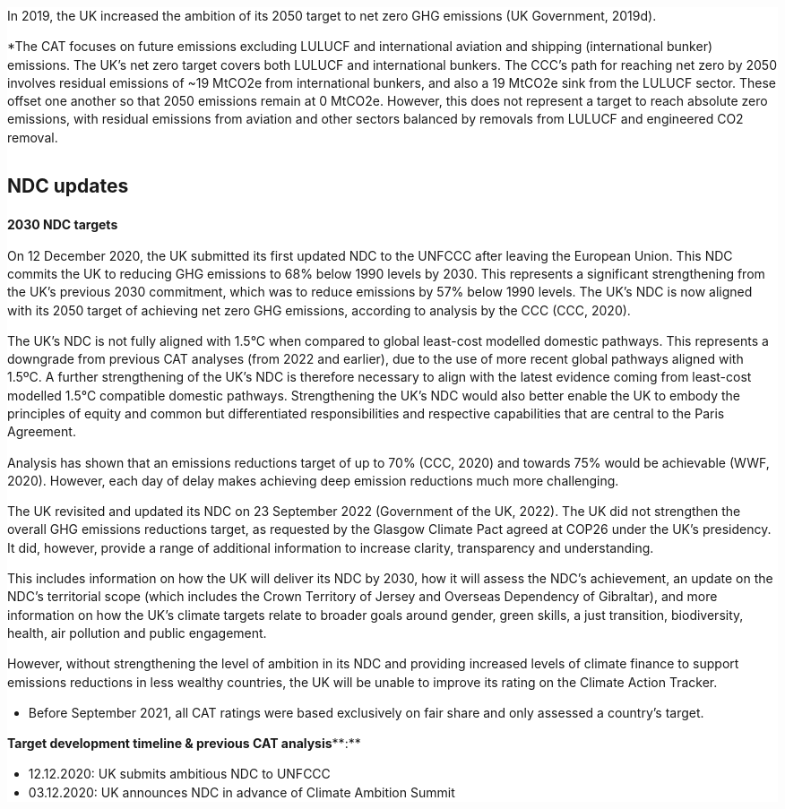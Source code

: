 In 2019, the UK increased the ambition of its 2050 target to net zero GHG emissions (UK Government, 2019d).

*The CAT focuses on future emissions excluding LULUCF and international aviation and shipping (international bunker) emissions. The UK’s net zero target covers both LULUCF and international bunkers. The CCC’s path for reaching net zero by 2050 involves residual emissions of ~19 MtCO2e from international bunkers, and also a 19 MtCO2e sink from the LULUCF sector. These offset one another so that 2050 emissions remain at 0 MtCO2e. However, this does not represent a target to reach absolute zero emissions, with residual emissions from aviation and other sectors balanced by removals from LULUCF and engineered CO2 removal.


## NDC updates

**2030 NDC targets**

On 12 December 2020, the UK submitted its first updated NDC to the UNFCCC after leaving the European Union. This NDC commits the UK to reducing GHG emissions to 68% below 1990 levels by 2030. This represents a significant strengthening from the UK’s previous 2030 commitment, which was to reduce emissions by 57% below 1990 levels. The UK’s NDC is now aligned with its 2050 target of achieving net zero GHG emissions, according to analysis by the CCC (CCC, 2020).

The UK’s NDC is not fully aligned with 1.5°C when compared to global least-cost modelled domestic pathways. This represents a downgrade from previous CAT analyses (from 2022 and earlier), due to the use of more recent global pathways aligned with 1.5ºC. A further strengthening of the UK’s NDC is therefore necessary to align with the latest evidence coming from least-cost modelled 1.5°C compatible domestic pathways. Strengthening the UK’s NDC would also better enable the UK to embody the principles of equity and common but differentiated responsibilities and respective capabilities that are central to the Paris Agreement.

Analysis has shown that an emissions reductions target of up to 70% (CCC, 2020) and towards 75% would be achievable (WWF, 2020). However, each day of delay makes achieving deep emission reductions much more challenging.

The UK revisited and updated its NDC on 23 September 2022 (Government of the UK, 2022). The UK did not strengthen the overall GHG emissions reductions target, as requested by the Glasgow Climate Pact agreed at COP26 under the UK’s presidency. It did, however, provide a range of additional information to increase clarity, transparency and understanding.

This includes information on how the UK will deliver its NDC by 2030, how it will assess the NDC’s achievement, an update on the NDC’s territorial scope (which includes the Crown Territory of Jersey and Overseas Dependency of Gibraltar), and more information on how the UK’s climate targets relate to broader goals around gender, green skills, a just transition, biodiversity, health, air pollution and public engagement.

However, without strengthening the level of ambition in its NDC and providing increased levels of climate finance to support emissions reductions in less wealthy countries, the UK will be unable to improve its rating on the Climate Action Tracker.

* Before September 2021, all CAT ratings were based exclusively on fair share and only assessed a country’s target.

**Target development timeline & previous CAT analysis****:**

- 12.12.2020: UK submits ambitious NDC to UNFCCC
- 03.12.2020: UK announces NDC in advance of Climate Ambition Summit
